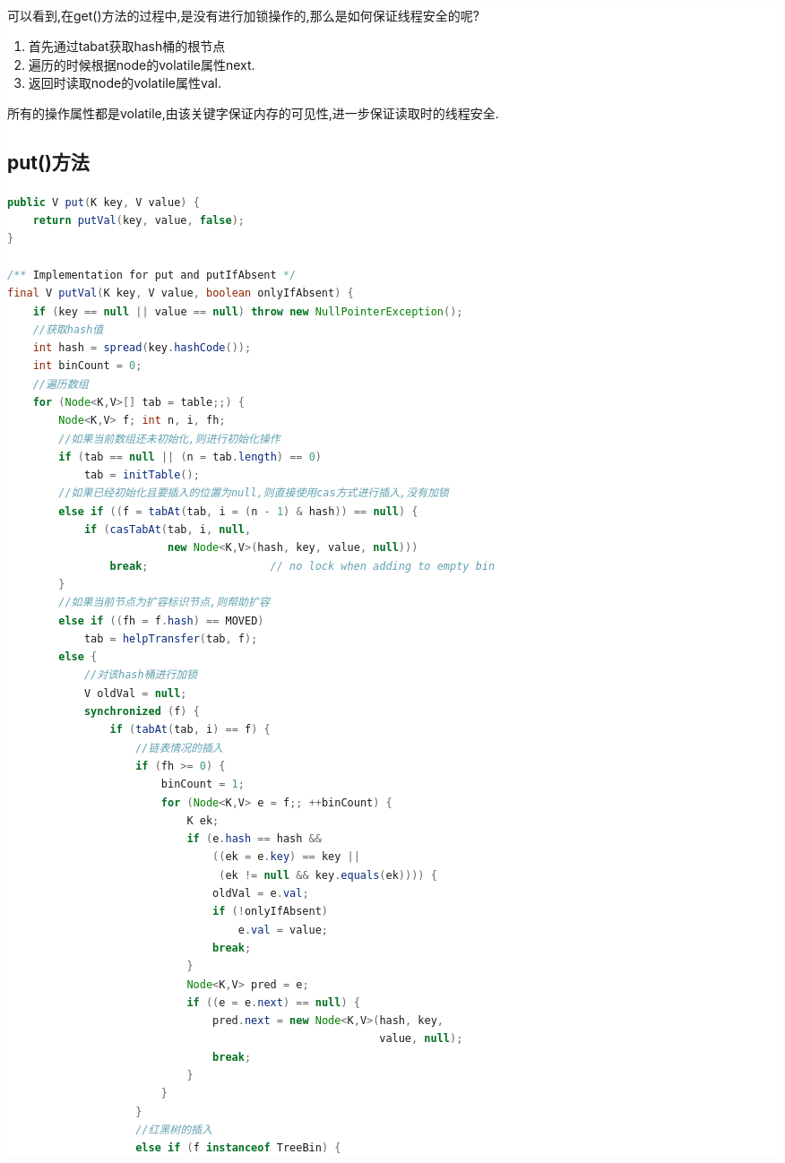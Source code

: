 可以看到,在get()方法的过程中,是没有进行加锁操作的,那么是如何保证线程安全的呢?

1. 首先通过tabat获取hash桶的根节点
2. 遍历的时候根据node的volatile属性next.
3. 返回时读取node的volatile属性val.

所有的操作属性都是volatile,由该关键字保证内存的可见性,进一步保证读取时的线程安全.

## put()方法

```java
public V put(K key, V value) {
    return putVal(key, value, false);
}

/** Implementation for put and putIfAbsent */
final V putVal(K key, V value, boolean onlyIfAbsent) {
    if (key == null || value == null) throw new NullPointerException();
    //获取hash值
    int hash = spread(key.hashCode());
    int binCount = 0;
    //遍历数组
    for (Node<K,V>[] tab = table;;) {
        Node<K,V> f; int n, i, fh;
        //如果当前数组还未初始化,则进行初始化操作
        if (tab == null || (n = tab.length) == 0)
            tab = initTable();
        //如果已经初始化且要插入的位置为null,则直接使用cas方式进行插入,没有加锁
        else if ((f = tabAt(tab, i = (n - 1) & hash)) == null) {
            if (casTabAt(tab, i, null,
                         new Node<K,V>(hash, key, value, null)))
                break;                   // no lock when adding to empty bin
        }
        //如果当前节点为扩容标识节点,则帮助扩容
        else if ((fh = f.hash) == MOVED)
            tab = helpTransfer(tab, f);
        else {
            //对该hash桶进行加锁
            V oldVal = null;
            synchronized (f) {
                if (tabAt(tab, i) == f) {
                    //链表情况的插入
                    if (fh >= 0) {
                        binCount = 1;
                        for (Node<K,V> e = f;; ++binCount) {
                            K ek;
                            if (e.hash == hash &&
                                ((ek = e.key) == key ||
                                 (ek != null && key.equals(ek)))) {
                                oldVal = e.val;
                                if (!onlyIfAbsent)
                                    e.val = value;
                                break;
                            }
                            Node<K,V> pred = e;
                            if ((e = e.next) == null) {
                                pred.next = new Node<K,V>(hash, key,
                                                          value, null);
                                break;
                            }
                        }
                    }
                    //红黑树的插入
                    else if (f instanceof TreeBin) {
```